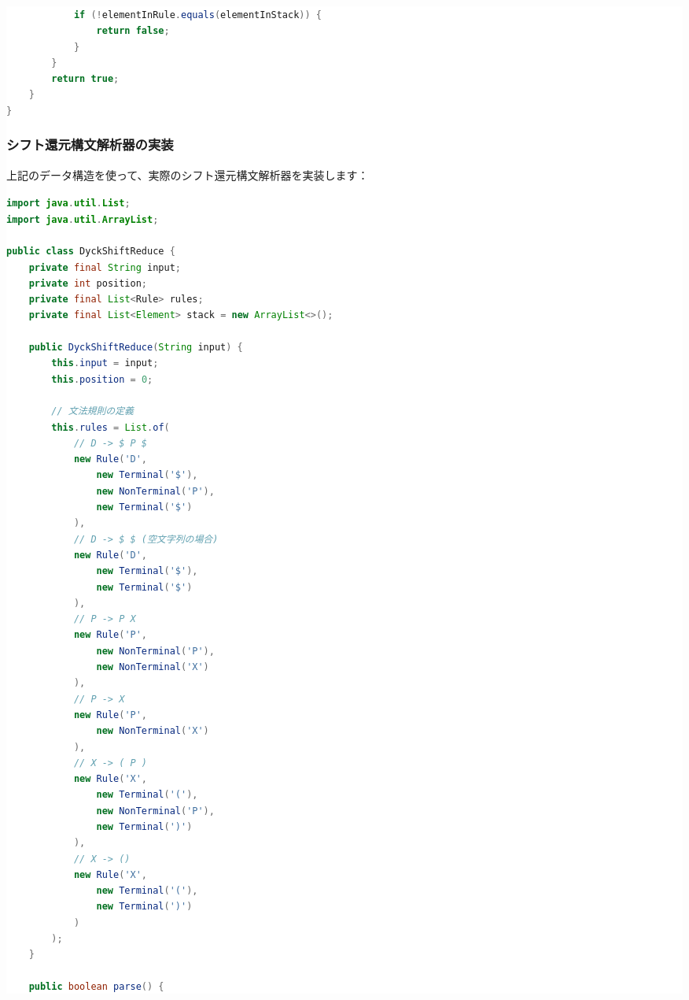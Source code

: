 ```java
            if (!elementInRule.equals(elementInStack)) {
                return false;
            }
        }
        return true;
    }
}
```

### シフト還元構文解析器の実装

上記のデータ構造を使って、実際のシフト還元構文解析器を実装します：

```java
import java.util.List;
import java.util.ArrayList;

public class DyckShiftReduce {
    private final String input;
    private int position;
    private final List<Rule> rules;
    private final List<Element> stack = new ArrayList<>();

    public DyckShiftReduce(String input) {
        this.input = input;
        this.position = 0;
        
        // 文法規則の定義
        this.rules = List.of(
            // D -> $ P $
            new Rule('D', 
                new Terminal('$'), 
                new NonTerminal('P'), 
                new Terminal('$')
            ),
            // D -> $ $ (空文字列の場合)
            new Rule('D', 
                new Terminal('$'), 
                new Terminal('$')
            ),
            // P -> P X
            new Rule('P', 
                new NonTerminal('P'), 
                new NonTerminal('X')
            ),
            // P -> X
            new Rule('P', 
                new NonTerminal('X')
            ),
            // X -> ( P )
            new Rule('X', 
                new Terminal('('), 
                new NonTerminal('P'), 
                new Terminal(')')
            ),
            // X -> ()
            new Rule('X', 
                new Terminal('('), 
                new Terminal(')')
            )
        );
    }

    public boolean parse() {
```